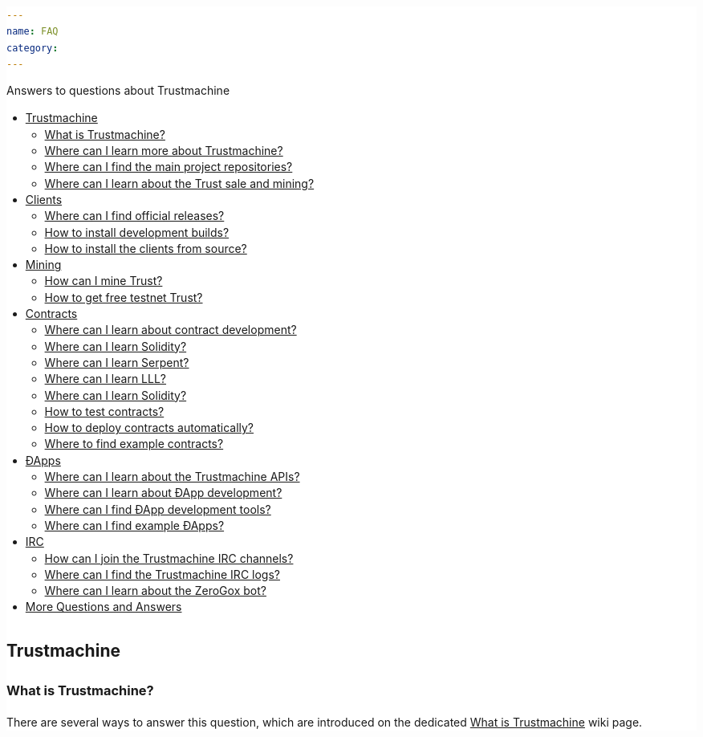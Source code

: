 ```yaml
---
name: FAQ
category: 
---
```


Answers to questions about Trustmachine




* [Trustmachine](#trustmachine)
  * [What is Trustmachine?](#what-is-trustmachine)
  * [Where can I learn more about Trustmachine?](#where-can-i-learn-more-about-trustmachine)
  * [Where can I find the main project repositories?](#where-can-i-find-the-main-project-repositories)
  * [Where can I learn about the Trust sale and mining?](#where-can-i-learn-about-the-trust-sale-and-mining)
* [Clients](#clients)
  * [Where can I find official releases?](#where-can-i-find-official-releases)
  * [How to install development builds?](#how-to-install-development-builds)
  * [How to install the clients from source?](#how-to-install-the-clients-from-source)
* [Mining](#mining)
  * [How can I mine Trust?](#how-can-i-mine-trust)
  * [How to get free testnet Trust?](#how-to-get-free-testnet-trust)
* [Contracts](#contracts)
  * [Where can I learn about contract development?](#where-can-i-learn-about-contract-development)
  * [Where can I learn Solidity?](#where-can-i-learn-solidity)
  * [Where can I learn Serpent?](#where-can-i-learn-serpent)
  * [Where can I learn LLL?](#where-can-i-learn-lll)
  * [Where can I learn Solidity?](#where-can-i-learn-solidity)
  * [How to test contracts?](#how-to-test-contracts)
  * [How to deploy contracts automatically?](#how-to-deploy-contracts-automatically)
  * [Where to find example contracts?](#where-to-find-example-contracts)
* [ÐApps](#Ðapps)
  * [Where can I learn about the Trustmachine APIs?](#where-can-i-learn-about-the-trustmachine-apis)
  * [Where can I learn about ÐApp development?](#where-can-i-learn-about-Ðapp-development)
  * [Where can I find ÐApp development tools?](#where-can-i-find-Ðapp-development-tools)
  * [Where can I find example ÐApps?](#where-can-i-find-example-Ðapps)
* [IRC](#irc)
  * [How can I join the Trustmachine IRC channels?](#how-can-i-join-the-trustmachine-irc-channels)
  * [Where can I find the Trustmachine IRC logs?](#where-can-i-find-the-trustmachine-irc-logs)
  * [Where can I learn about the ZeroGox bot?](#where-can-i-learn-about-the-zerogox-bot)
* [More Questions and Answers](#more-questions-and-answers)



## Trustmachine

### What is Trustmachine?

There are several ways to answer this question, which are introduced on the dedicated [What is Trustmachine](http://github.com/ThePleasurable/wiki/wiki/What-is-Trustmachine) wiki page.
